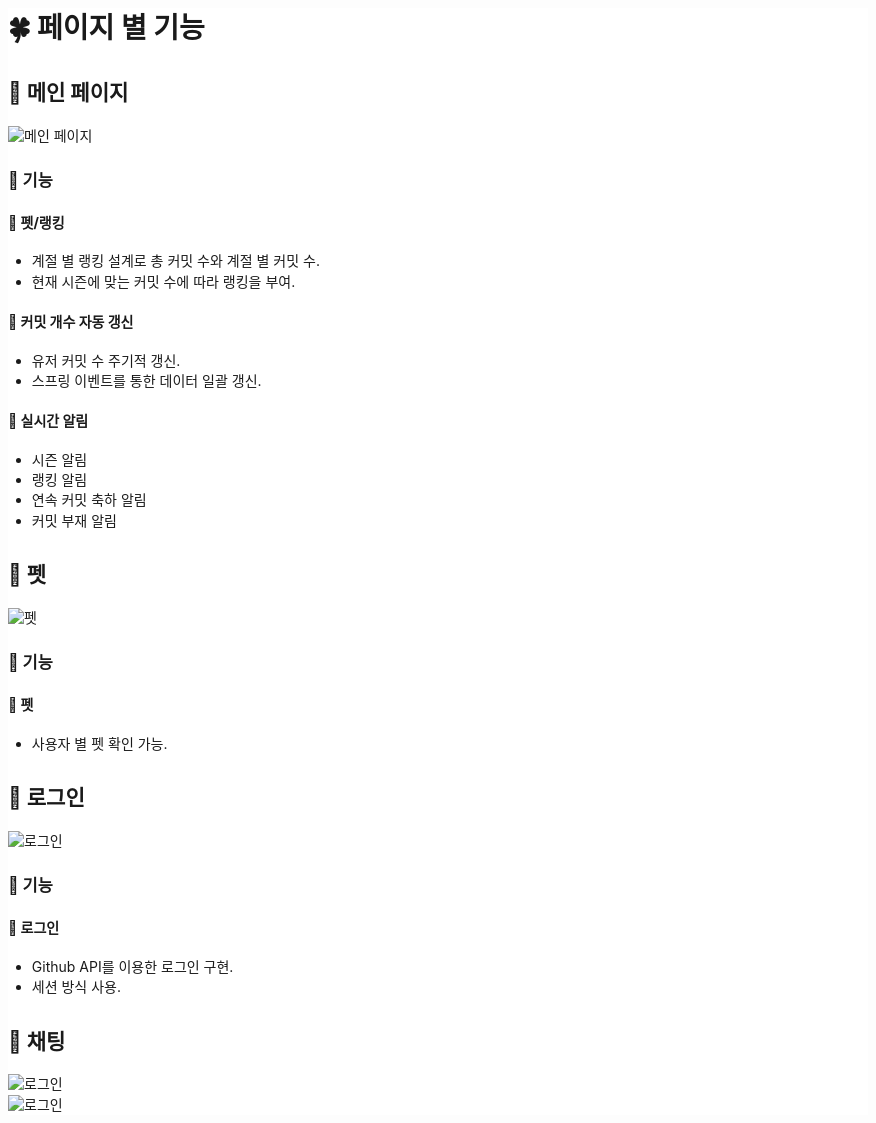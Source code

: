 # 🍀 페이지 별 기능

## 🌺 메인 페이지  

<img width="1600" alt="메인 페이지" src="https://github.com/user-attachments/assets/824e6caa-6a15-4b1b-a747-a5da09d29892" /> 
</br>

### 🍃 기능   
#### 🔹 펫/랭킹
- 계절 별 랭킹 설계로 총 커밋 수와 계절 별 커밋 수.
- 현재 시즌에 맞는 커밋 수에 따라 랭킹을 부여.
#### 🔹 커밋 개수 자동 갱신
- 유저 커밋 수 주기적 갱신.
- 스프링 이벤트를 통한 데이터 일괄 갱신.
#### 🔹 실시간 알림
- 시즌 알림
- 랭킹 알림
- 연속 커밋 축하 알림
- 커밋 부재 알림

## 🌹 펫

<img width="1600" alt="펫" src="https://github.com/user-attachments/assets/766fc5cf-11a4-43ad-bd58-1aa7f8908efa" />  
</br>

### 🍃 기능   
#### 🔹 펫
-  사용자 별 펫 확인 가능.

## 🌻 로그인  

<img width="1600" alt="로그인" src="https://github.com/user-attachments/assets/a3842c23-023c-4eda-965f-4767768cb5cf" />  
</br>

### 🍃 기능  
#### 🔹 로그인 
-  Github API를 이용한 로그인 구현.
-  세션 방식 사용.
  

## 🌷 채팅
<img width="1600" alt="로그인" src="https://github.com/user-attachments/assets/f29670ac-4dbe-4af0-87d5-3e9360a9246e" />  
</br>
<img width="1600" alt="로그인" src="https://github.com/user-attachments/assets/a09a257f-9ebf-43ec-89f3-7399678e17b2" />  
</br>
